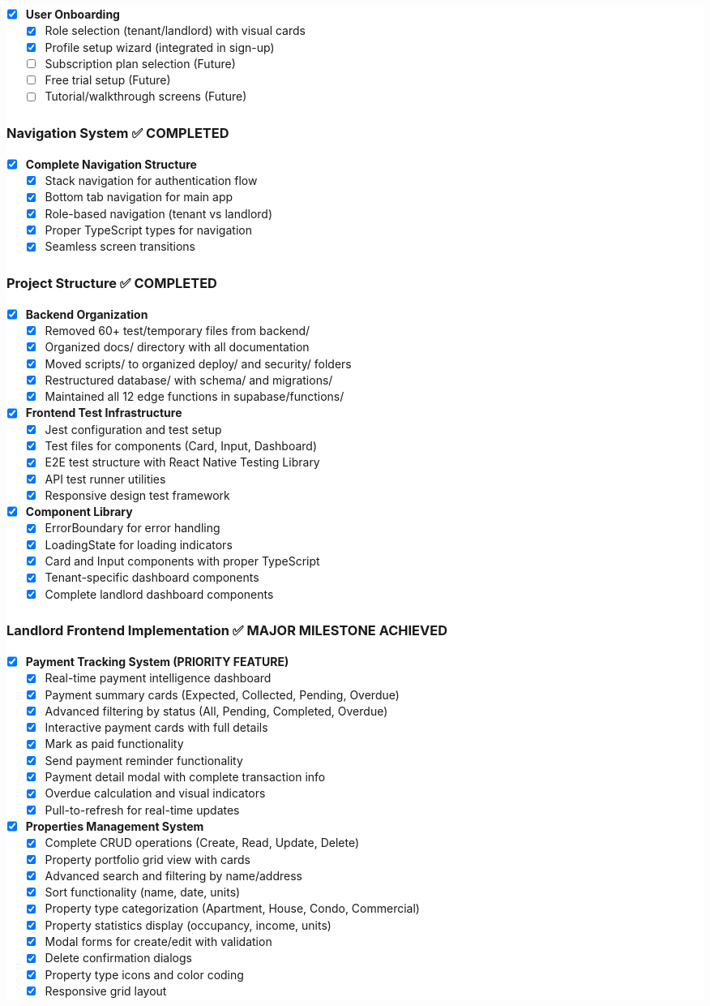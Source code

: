 - [x] **User Onboarding**
  - [x] Role selection (tenant/landlord) with visual cards
  - [x] Profile setup wizard (integrated in sign-up)
  - [ ] Subscription plan selection (Future)
  - [ ] Free trial setup (Future)
  - [ ] Tutorial/walkthrough screens (Future)

### Navigation System ✅ COMPLETED
- [x] **Complete Navigation Structure**
  - [x] Stack navigation for authentication flow
  - [x] Bottom tab navigation for main app
  - [x] Role-based navigation (tenant vs landlord)
  - [x] Proper TypeScript types for navigation
  - [x] Seamless screen transitions

### Project Structure ✅ COMPLETED
- [x] **Backend Organization**
  - [x] Removed 60+ test/temporary files from backend/
  - [x] Organized docs/ directory with all documentation
  - [x] Moved scripts/ to organized deploy/ and security/ folders
  - [x] Restructured database/ with schema/ and migrations/
  - [x] Maintained all 12 edge functions in supabase/functions/

- [x] **Frontend Test Infrastructure**
  - [x] Jest configuration and test setup
  - [x] Test files for components (Card, Input, Dashboard)
  - [x] E2E test structure with React Native Testing Library
  - [x] API test runner utilities
  - [x] Responsive design test framework

- [x] **Component Library**
  - [x] ErrorBoundary for error handling
  - [x] LoadingState for loading indicators
  - [x] Card and Input components with proper TypeScript
  - [x] Tenant-specific dashboard components
  - [x] Complete landlord dashboard components

### Landlord Frontend Implementation ✅ MAJOR MILESTONE ACHIEVED
- [x] **Payment Tracking System (PRIORITY FEATURE)**
  - [x] Real-time payment intelligence dashboard
  - [x] Payment summary cards (Expected, Collected, Pending, Overdue)
  - [x] Advanced filtering by status (All, Pending, Completed, Overdue)
  - [x] Interactive payment cards with full details
  - [x] Mark as paid functionality
  - [x] Send payment reminder functionality
  - [x] Payment detail modal with complete transaction info
  - [x] Overdue calculation and visual indicators
  - [x] Pull-to-refresh for real-time updates

- [x] **Properties Management System**
  - [x] Complete CRUD operations (Create, Read, Update, Delete)
  - [x] Property portfolio grid view with cards
  - [x] Advanced search and filtering by name/address
  - [x] Sort functionality (name, date, units)
  - [x] Property type categorization (Apartment, House, Condo, Commercial)
  - [x] Property statistics display (occupancy, income, units)
  - [x] Modal forms for create/edit with validation
  - [x] Delete confirmation dialogs
  - [x] Property type icons and color coding
  - [x] Responsive grid layout
